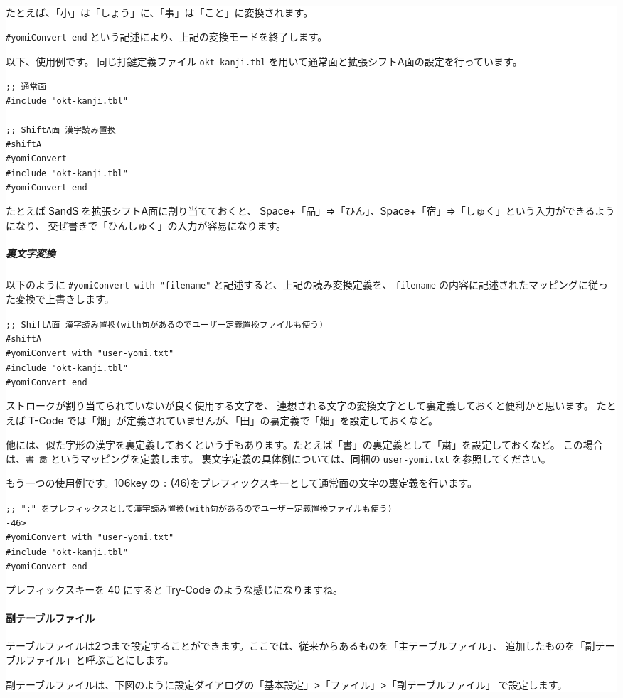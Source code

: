 たとえば、「小」は「しょう」に、「事」は「こと」に変換されます。

`#yomiConvert end` という記述により、上記の変換モードを終了します。

以下、使用例です。
同じ打鍵定義ファイル `okt-kanji.tbl` を用いて通常面と拡張シフトA面の設定を行っています。
```
;; 通常面
#include "okt-kanji.tbl"

;; ShiftA面 漢字読み置換
#shiftA
#yomiConvert
#include "okt-kanji.tbl"
#yomiConvert end
```

たとえば SandS を拡張シフトA面に割り当てておくと、
Space+「品」⇒「ひん」、Space+「宿」⇒「しゅく」という入力ができるようになり、
交ぜ書きで「ひんしゅく」の入力が容易になります。

##### 裏文字変換
以下のように `#yomiConvert with "filename"` と記述すると、上記の読み変換定義を、
`filename` の内容に記述されたマッピングに従った変換で上書きします。 
```
;; ShiftA面 漢字読み置換(with句があるのでユーザー定義置換ファイルも使う)
#shiftA
#yomiConvert with "user-yomi.txt"
#include "okt-kanji.tbl"
#yomiConvert end
```
ストロークが割り当てられていないが良く使用する文字を、
連想される文字の変換文字として裏定義しておくと便利かと思います。
たとえば T-Code では「畑」が定義されていませんが、「田」の裏定義で「畑」を設定しておくなど。

他には、似た字形の漢字を裏定義しておくという手もあります。たとえば「書」の裏定義として「粛」を設定しておくなど。
この場合は、`書 粛` というマッピングを定義します。
裏文字定義の具体例については、同梱の `user-yomi.txt` を参照してください。


もう一つの使用例です。106key の `:` (46)をプレフィックスキーとして通常面の文字の裏定義を行います。
```
;; ":" をプレフィックスとして漢字読み置換(with句があるのでユーザー定義置換ファイルも使う)
-46>
#yomiConvert with "user-yomi.txt"
#include "okt-kanji.tbl"
#yomiConvert end
```
プレフィックスキーを 40 にすると Try-Code のような感じになりますね。

#### 副テーブルファイル
テーブルファイルは2つまで設定することができます。ここでは、従来からあるものを「主テーブルファイル」、
追加したものを「副テーブルファイル」と呼ぶことにします。

副テーブルファイルは、下図のように設定ダイアログの「基本設定」>「ファイル」>「副テーブルファイル」
で設定します。
